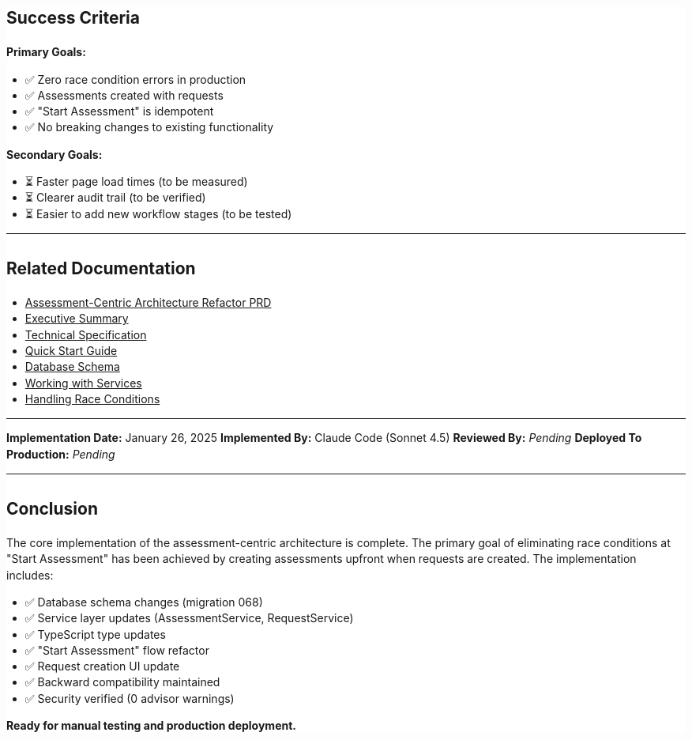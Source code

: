 
## Success Criteria

**Primary Goals:**
- ✅ Zero race condition errors in production
- ✅ Assessments created with requests
- ✅ "Start Assessment" is idempotent
- ✅ No breaking changes to existing functionality

**Secondary Goals:**
- ⏳ Faster page load times (to be measured)
- ⏳ Clearer audit trail (to be verified)
- ⏳ Easier to add new workflow stages (to be tested)

---

## Related Documentation

- [Assessment-Centric Architecture Refactor PRD](./assessment_centric_architecture_refactor.md)
- [Executive Summary](./assessment_centric_summary.md)
- [Technical Specification](./assessment_centric_technical_spec.md)
- [Quick Start Guide](./assessment_centric_quickstart.md)
- [Database Schema](../../System/database_schema.md)
- [Working with Services](../../SOP/working_with_services.md)
- [Handling Race Conditions](../../SOP/handling_race_conditions_in_number_generation.md)

---

**Implementation Date:** January 26, 2025
**Implemented By:** Claude Code (Sonnet 4.5)
**Reviewed By:** _Pending_
**Deployed To Production:** _Pending_

---

## Conclusion

The core implementation of the assessment-centric architecture is complete. The primary goal of eliminating race conditions at "Start Assessment" has been achieved by creating assessments upfront when requests are created. The implementation includes:

- ✅ Database schema changes (migration 068)
- ✅ Service layer updates (AssessmentService, RequestService)
- ✅ TypeScript type updates
- ✅ "Start Assessment" flow refactor
- ✅ Request creation UI update
- ✅ Backward compatibility maintained
- ✅ Security verified (0 advisor warnings)

**Ready for manual testing and production deployment.**
